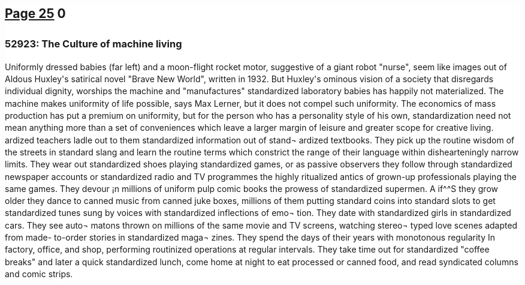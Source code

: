 ## [Page 25](078268engo.pdf#page=25) 0

### 52923: The Culture of machine living

Uniformly dressed babies (far left)
and a moon-flight rocket motor, suggestive
of a giant robot "nurse", seem like images
out of Aldous Huxley's satirical novel
"Brave New World", written in 1932.
But Huxley's ominous vision of a society
that disregards individual dignity, worships
the machine and "manufactures" standardized
laboratory babies has happily not materialized.
The machine makes uniformity of life
possible, says Max Lerner, but it does not
compel such uniformity. The economics
of mass production has put a premium
on uniformity, but for the person who has
a personality style of his own, standardization
need not mean anything more than a set
of conveniences which leave a larger margin
of leisure and greater scope for creative living.
ardized teachers ladle out to them
standardized information out of stand¬
ardized textbooks. They pick up the
routine wisdom of the streets in
standard slang and learn the routine
terms which constrict the range of
their language within dishearteningly
narrow limits.
They wear out standardized shoes
playing standardized games, or as
passive observers they follow through
standardized newspaper accounts or
standardized radio and TV programmes
the highly ritualized antics of grown-up
professionals playing the same games.
They devour ¡n millions of uniform
pulp comic books the prowess of
standardized supermen.
A
if^^S they grow older they
dance to canned music from canned
juke boxes, millions of them putting
standard coins into standard slots to
get standardized tunes sung by voices
with standardized inflections of emo¬
tion. They date with standardized girls
in standardized cars. They see auto¬
matons thrown on millions of the same
movie and TV screens, watching stereo¬
typed love scenes adapted from made-
to-order stories in standardized maga¬
zines.
They spend the days of their years
with monotonous regularity In factory,
office, and shop, performing routinized
operations at regular intervals. They
take time out for standardized "coffee
breaks" and later a quick standardized
lunch, come home at night to eat
processed or canned food, and read
syndicated columns and comic strips.